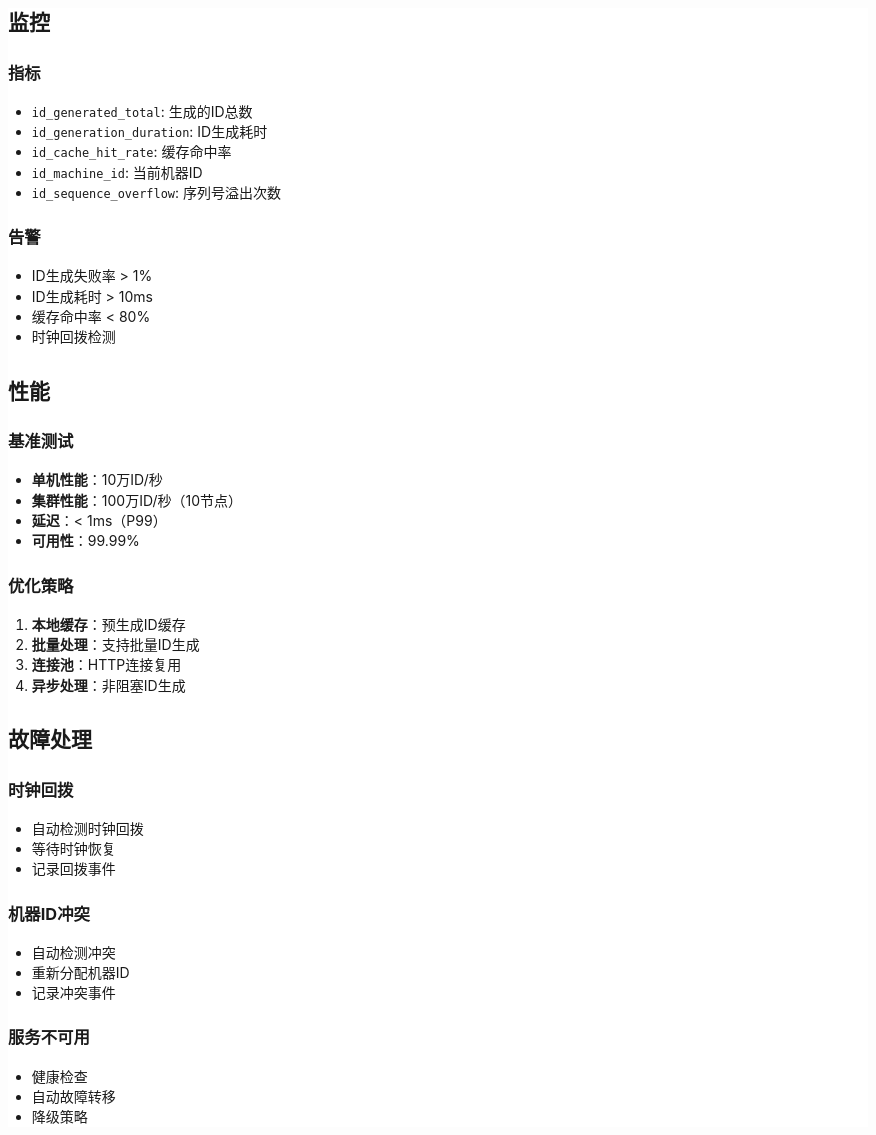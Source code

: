 ## 监控

### 指标

- `id_generated_total`: 生成的ID总数
- `id_generation_duration`: ID生成耗时
- `id_cache_hit_rate`: 缓存命中率
- `id_machine_id`: 当前机器ID
- `id_sequence_overflow`: 序列号溢出次数

### 告警

- ID生成失败率 > 1%
- ID生成耗时 > 10ms
- 缓存命中率 < 80%
- 时钟回拨检测

## 性能

### 基准测试

- **单机性能**：10万ID/秒
- **集群性能**：100万ID/秒（10节点）
- **延迟**：< 1ms（P99）
- **可用性**：99.99%

### 优化策略

1. **本地缓存**：预生成ID缓存
2. **批量处理**：支持批量ID生成
3. **连接池**：HTTP连接复用
4. **异步处理**：非阻塞ID生成

## 故障处理

### 时钟回拨

- 自动检测时钟回拨
- 等待时钟恢复
- 记录回拨事件

### 机器ID冲突

- 自动检测冲突
- 重新分配机器ID
- 记录冲突事件

### 服务不可用

- 健康检查
- 自动故障转移
- 降级策略
